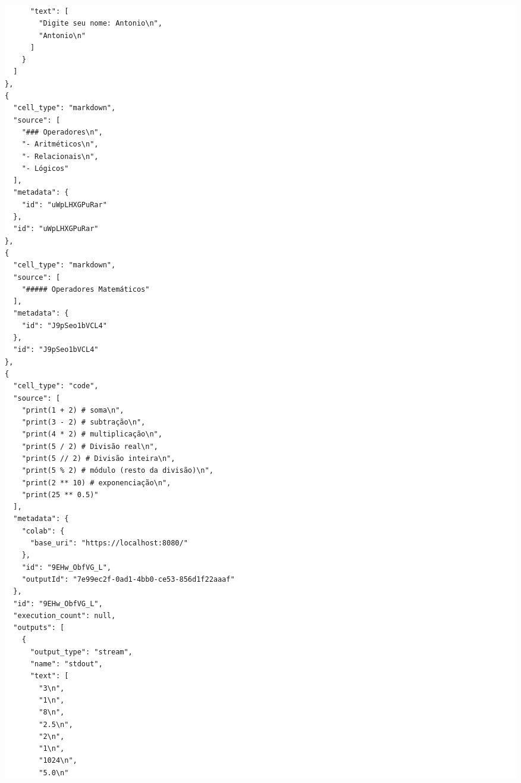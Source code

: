           "text": [
            "Digite seu nome: Antonio\n",
            "Antonio\n"
          ]
        }
      ]
    },
    {
      "cell_type": "markdown",
      "source": [
        "### Operadores\n",
        "- Aritméticos\n",
        "- Relacionais\n",
        "- Lógicos"
      ],
      "metadata": {
        "id": "uWpLHXGPuRar"
      },
      "id": "uWpLHXGPuRar"
    },
    {
      "cell_type": "markdown",
      "source": [
        "##### Operadores Matemáticos"
      ],
      "metadata": {
        "id": "J9pSeo1bVCL4"
      },
      "id": "J9pSeo1bVCL4"
    },
    {
      "cell_type": "code",
      "source": [
        "print(1 + 2) # soma\n",
        "print(3 - 2) # subtração\n",
        "print(4 * 2) # multiplicação\n",
        "print(5 / 2) # Divisão real\n",
        "print(5 // 2) # Divisão inteira\n",
        "print(5 % 2) # módulo (resto da divisão)\n",
        "print(2 ** 10) # exponenciação\n",
        "print(25 ** 0.5)"
      ],
      "metadata": {
        "colab": {
          "base_uri": "https://localhost:8080/"
        },
        "id": "9EHw_ObfVG_L",
        "outputId": "7e99ec2f-0ad1-4bb0-ce53-856d1f22aaaf"
      },
      "id": "9EHw_ObfVG_L",
      "execution_count": null,
      "outputs": [
        {
          "output_type": "stream",
          "name": "stdout",
          "text": [
            "3\n",
            "1\n",
            "8\n",
            "2.5\n",
            "2\n",
            "1\n",
            "1024\n",
            "5.0\n"